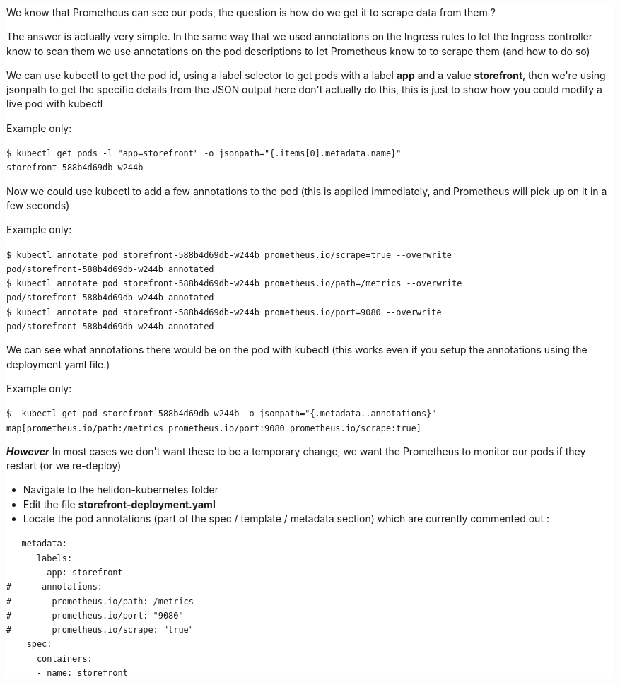 We know that Prometheus can see our pods, the question is how do we get it to scrape data from them ?

The answer is actually very simple. In the same way that we used annotations on the Ingress rules to let the Ingress controller know to scan them we use annotations on the pod descriptions to let Prometheus know to to scrape them (and how to do so)

We can use kubectl to get the pod id, using a label selector to get pods with a label **app** and a value **storefront**, then we're using jsonpath to get the specific details from the JSON output here
don't actually do this, this is just to show how you could modify a live pod with kubectl

Example only:

```
$ kubectl get pods -l "app=storefront" -o jsonpath="{.items[0].metadata.name}"
storefront-588b4d69db-w244b
```

Now we could use kubectl to add a few annotations to the pod (this is applied immediately, and Prometheus will pick up on it in a few seconds)

Example only:

```
$ kubectl annotate pod storefront-588b4d69db-w244b prometheus.io/scrape=true --overwrite
pod/storefront-588b4d69db-w244b annotated
$ kubectl annotate pod storefront-588b4d69db-w244b prometheus.io/path=/metrics --overwrite
pod/storefront-588b4d69db-w244b annotated
$ kubectl annotate pod storefront-588b4d69db-w244b prometheus.io/port=9080 --overwrite
pod/storefront-588b4d69db-w244b annotated
```

We can see what annotations there would be on the pod with kubectl (this works even if you setup the annotations using the deployment yaml file.)

Example only:

```
$  kubectl get pod storefront-588b4d69db-w244b -o jsonpath="{.metadata..annotations}"
map[prometheus.io/path:/metrics prometheus.io/port:9080 prometheus.io/scrape:true]
```

***However***
In most cases we don't want these to be a temporary change, we want the Prometheus to monitor our pods if they restart (or we re-deploy)

- Navigate to the helidon-kubernetes folder 
- Edit the file **storefront-deployment.yaml**
- Locate the pod annotations (part of the spec / template / metadata section) which are currently commented out :

```
   metadata:
      labels:
        app: storefront
#      annotations:
#        prometheus.io/path: /metrics
#        prometheus.io/port: "9080"
#        prometheus.io/scrape: "true"
    spec:
      containers:
      - name: storefront
```
